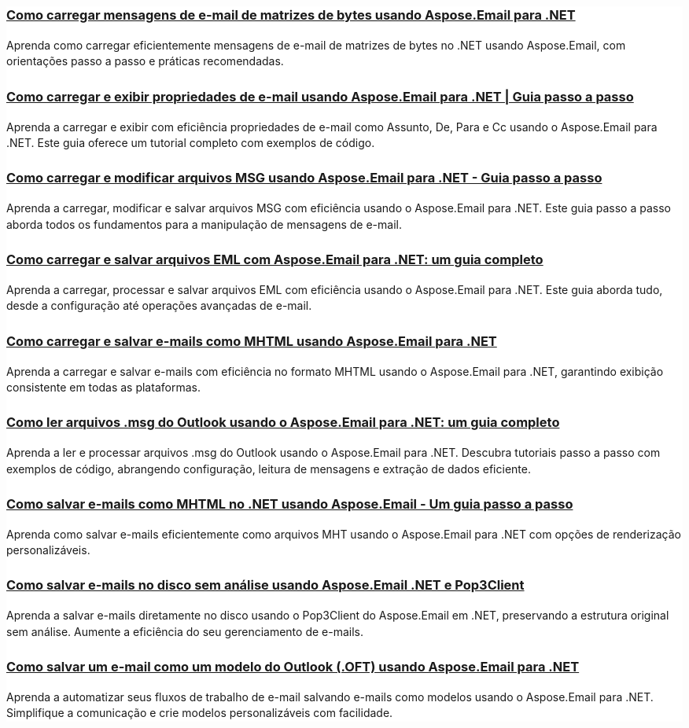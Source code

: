 ### [Como carregar mensagens de e-mail de matrizes de bytes usando Aspose.Email para .NET](./loading-email-messages-byte-arrays-aspose-dotnet/)
Aprenda como carregar eficientemente mensagens de e-mail de matrizes de bytes no .NET usando Aspose.Email, com orientações passo a passo e práticas recomendadas.

### [Como carregar e exibir propriedades de e-mail usando Aspose.Email para .NET | Guia passo a passo](./aspose-email-load-display-properties-dotnet/)
Aprenda a carregar e exibir com eficiência propriedades de e-mail como Assunto, De, Para e Cc usando o Aspose.Email para .NET. Este guia oferece um tutorial completo com exemplos de código.

### [Como carregar e modificar arquivos MSG usando Aspose.Email para .NET - Guia passo a passo](./aspose-email-dotnet-load-modify-msg-files/)
Aprenda a carregar, modificar e salvar arquivos MSG com eficiência usando o Aspose.Email para .NET. Este guia passo a passo aborda todos os fundamentos para a manipulação de mensagens de e-mail.

### [Como carregar e salvar arquivos EML com Aspose.Email para .NET: um guia completo](./mastering-aspose-email-loading-saving-eml-files/)
Aprenda a carregar, processar e salvar arquivos EML com eficiência usando o Aspose.Email para .NET. Este guia aborda tudo, desde a configuração até operações avançadas de e-mail.

### [Como carregar e salvar e-mails como MHTML usando Aspose.Email para .NET](./load-save-emails-mhtml-aspose-dotnet/)
Aprenda a carregar e salvar e-mails com eficiência no formato MHTML usando o Aspose.Email para .NET, garantindo exibição consistente em todas as plataformas.

### [Como ler arquivos .msg do Outlook usando o Aspose.Email para .NET: um guia completo](./read-outlook-msg-aspose-email-net/)
Aprenda a ler e processar arquivos .msg do Outlook usando o Aspose.Email para .NET. Descubra tutoriais passo a passo com exemplos de código, abrangendo configuração, leitura de mensagens e extração de dados eficiente.

### [Como salvar e-mails como MHTML no .NET usando Aspose.Email - Um guia passo a passo](./save-emails-mhtml-net-aspose-email/)
Aprenda como salvar e-mails eficientemente como arquivos MHT usando o Aspose.Email para .NET com opções de renderização personalizáveis.

### [Como salvar e-mails no disco sem análise usando Aspose.Email .NET e Pop3Client](./save-emails-disk-aspose-email-net-pop3client/)
Aprenda a salvar e-mails diretamente no disco usando o Pop3Client do Aspose.Email em .NET, preservando a estrutura original sem análise. Aumente a eficiência do seu gerenciamento de e-mails.

### [Como salvar um e-mail como um modelo do Outlook (.OFT) usando Aspose.Email para .NET](./save-email-outlook-template-aspose-email-net/)
Aprenda a automatizar seus fluxos de trabalho de e-mail salvando e-mails como modelos usando o Aspose.Email para .NET. Simplifique a comunicação e crie modelos personalizáveis com facilidade.
